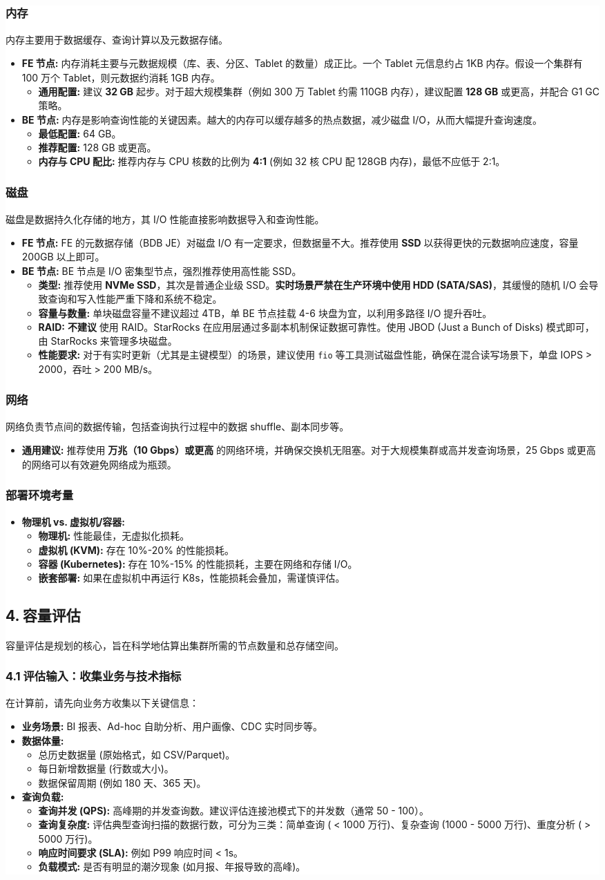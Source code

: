 ### 内存

内存主要用于数据缓存、查询计算以及元数据存储。

*   **FE 节点:** 内存消耗主要与元数据规模（库、表、分区、Tablet 的数量）成正比。一个 Tablet 元信息约占 1KB 内存。假设一个集群有 100 万个 Tablet，则元数据约消耗 1GB 内存。
    *   **通用配置:** 建议 **32 GB** 起步。对于超大规模集群（例如 300 万 Tablet 约需 110GB 内存），建议配置 **128 GB** 或更高，并配合 G1 GC 策略。
*   **BE 节点:** 内存是影响查询性能的关键因素。越大的内存可以缓存越多的热点数据，减少磁盘 I/O，从而大幅提升查询速度。
    *   **最低配置:** 64 GB。
    *   **推荐配置:** 128 GB 或更高。
    *   **内存与 CPU 配比:** 推荐内存与 CPU 核数的比例为 **4:1** (例如 32 核 CPU 配 128GB 内存)，最低不应低于 2:1。

### 磁盘

磁盘是数据持久化存储的地方，其 I/O 性能直接影响数据导入和查询性能。

*   **FE 节点:** FE 的元数据存储（BDB JE）对磁盘 I/O 有一定要求，但数据量不大。推荐使用 **SSD** 以获得更快的元数据响应速度，容量 200GB 以上即可。
*   **BE 节点:** BE 节点是 I/O 密集型节点，强烈推荐使用高性能 SSD。
    *   **类型:** 推荐使用 **NVMe SSD**，其次是普通企业级 SSD。**实时场景严禁在生产环境中使用 HDD (SATA/SAS)**，其缓慢的随机 I/O 会导致查询和写入性能严重下降和系统不稳定。
    *   **容量与数量:** 单块磁盘容量不建议超过 4TB，单 BE 节点挂载 4-6 块盘为宜，以利用多路径 I/O 提升吞吐。
    *   **RAID:** **不建议** 使用 RAID。StarRocks 在应用层通过多副本机制保证数据可靠性。使用 JBOD (Just a Bunch of Disks) 模式即可，由 StarRocks 来管理多块磁盘。
    *   **性能要求:** 对于有实时更新（尤其是主键模型）的场景，建议使用 `fio` 等工具测试磁盘性能，确保在混合读写场景下，单盘 IOPS > 2000，吞吐 > 200 MB/s。

### 网络

网络负责节点间的数据传输，包括查询执行过程中的数据 shuffle、副本同步等。

*   **通用建议:** 推荐使用 **万兆（10 Gbps）或更高** 的网络环境，并确保交换机无阻塞。对于大规模集群或高并发查询场景，25 Gbps 或更高的网络可以有效避免网络成为瓶颈。

### 部署环境考量

*   **物理机 vs. 虚拟机/容器:**
    *   **物理机:** 性能最佳，无虚拟化损耗。
    *   **虚拟机 (KVM):** 存在 10%-20% 的性能损耗。
    *   **容器 (Kubernetes):** 存在 10%-15% 的性能损耗，主要在网络和存储 I/O。
    *   **嵌套部署:** 如果在虚拟机中再运行 K8s，性能损耗会叠加，需谨慎评估。

## 4. 容量评估

容量评估是规划的核心，旨在科学地估算出集群所需的节点数量和总存储空间。

### 4.1 评估输入：收集业务与技术指标

在计算前，请先向业务方收集以下关键信息：

*   **业务场景:** BI 报表、Ad-hoc 自助分析、用户画像、CDC 实时同步等。
*   **数据体量:**
    *   总历史数据量 (原始格式，如 CSV/Parquet)。
    *   每日新增数据量 (行数或大小)。
    *   数据保留周期 (例如 180 天、365 天)。
*   **查询负载:**
    *   **查询并发 (QPS):** 高峰期的并发查询数。建议评估连接池模式下的并发数（通常 50 - 100）。
    *   **查询复杂度:** 评估典型查询扫描的数据行数，可分为三类：简单查询 ( &lt; 1000 万行)、复杂查询 (1000 - 5000 万行)、重度分析 ( &gt; 5000 万行)。
    *   **响应时间要求 (SLA):** 例如 P99 响应时间 &lt; 1s。
    *   **负载模式:** 是否有明显的潮汐现象 (如月报、年报导致的高峰)。
